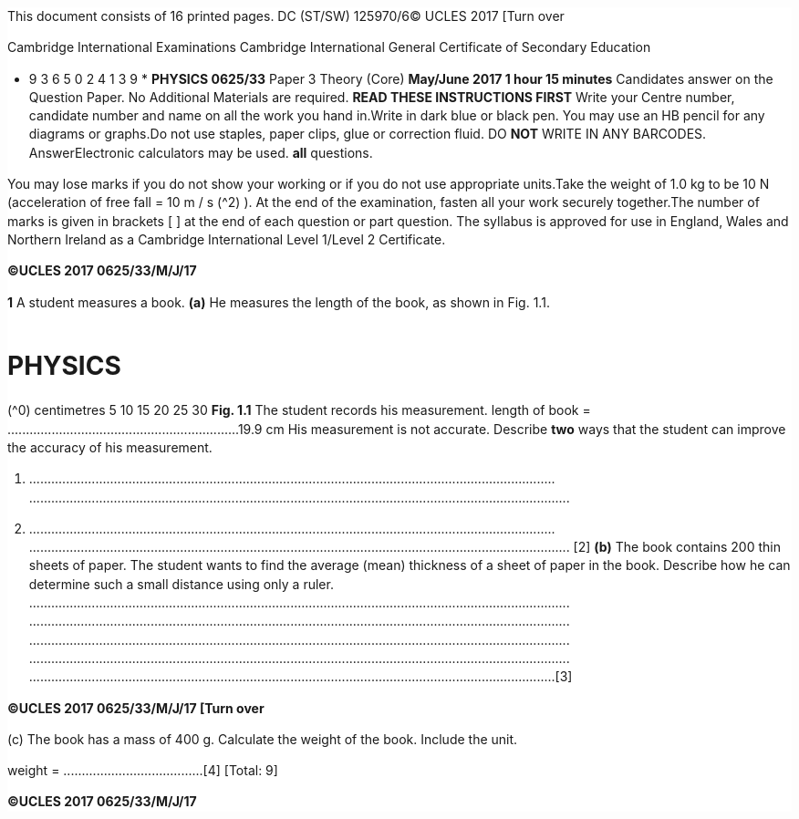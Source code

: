  This document consists of 16 printed pages. DC (ST/SW) 125970/6© UCLES 2017 [Turn over 

 Cambridge International Examinations Cambridge International General Certificate of Secondary Education 

* 9 3 6 5 0 2 4 1 3 9 * **PHYSICS 0625/33** Paper 3 Theory (Core) **May/June 2017 1 hour 15 minutes** Candidates answer on the Question Paper. No Additional Materials are required. **READ THESE INSTRUCTIONS FIRST** Write your Centre number, candidate number and name on all the work you hand in.Write in dark blue or black pen. You may use an HB pencil for any diagrams or graphs.Do not use staples, paper clips, glue or correction fluid. DO **NOT** WRITE IN ANY BARCODES. AnswerElectronic calculators may be used. **all** questions. 

You may lose marks if you do not show your working or if you do not use appropriate units.Take the weight of 1.0 kg to be 10 N (acceleration of free fall = 10 m / s (^2) ). At the end of the examination, fasten all your work securely together.The number of marks is given in brackets [ ] at the end of each question or part question. The syllabus is approved for use in England, Wales and Northern Ireland as a Cambridge International Level 1/Level 2 Certificate. 


**©UCLES 2017 0625/33/M/J/17** 

**1** A student measures a book. **(a)** He measures the length of the book, as shown in Fig. 1.1. 

# PHYSICS 

(^0) centimetres 5 10 15 20 25 30 **Fig. 1.1** The student records his measurement. length of book = ...............................................................19.9 cm His measurement is not accurate. Describe **two** ways that the student can improve the accuracy of his measurement. 

1. ............................................................................................................................................... ................................................................................................................................................... 

2. ............................................................................................................................................... ...................................................................................................................................................     [2] **(b)** The book contains 200 thin sheets of paper. The student wants to find the average (mean) thickness of a sheet of paper in the book. Describe how he can determine such a small distance using only a ruler. ................................................................................................................................................... ................................................................................................................................................... ................................................................................................................................................... ................................................................................................................................................... ...............................................................................................................................................[3] 


**©UCLES 2017 0625/33/M/J/17 [Turn over** 

 (c) The book has a mass of 400 g. Calculate the weight of the book. Include the unit. 

 weight = ......................................[4] [Total: 9] 


**©UCLES 2017 0625/33/M/J/17** 
